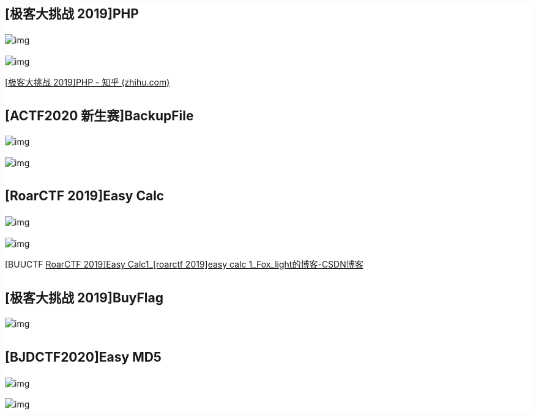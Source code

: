

## [极客大挑战 2019]PHP

![img](https://img-blog.csdnimg.cn/b71df219820449c48571cb5417529e1f.png)



![img](https://img-blog.csdnimg.cn/a7e51c8dedcf4dc58c1c44ba74c13b1f.png)



 [[极客大挑战 2019\]PHP - 知乎 (zhihu.com)](https://zhuanlan.zhihu.com/p/366455343)



## [ACTF2020 新生赛]BackupFile 

![img](https://img-blog.csdnimg.cn/b4683b2ac5c24e1da0a356cc3eea4b40.png)



![img](https://img-blog.csdnimg.cn/ecb137e7e2294363877e6ca223af26ec.png)





## [RoarCTF 2019]Easy Calc

![img](https://img-blog.csdnimg.cn/8145c61af25a436597e00e7362999de3.png)



![img](https://img-blog.csdnimg.cn/19512ec830354f28a753c18be83d027d.png)



 [BUUCTF [RoarCTF 2019\]Easy Calc1_[roarctf 2019]easy calc 1_Fox_light的博客-CSDN博客](https://blog.csdn.net/lzu_lfl/article/details/126804008)



## [极客大挑战 2019]BuyFlag

![img](https://img-blog.csdnimg.cn/19104098f16e4c99b9cd88c0d05e7491.png)





## [BJDCTF2020]Easy MD5

![img](https://img-blog.csdnimg.cn/190db64416e240f69c6669029e93626b.png)



![img](https://img-blog.csdnimg.cn/ced4cd7ebda74aa499970a9261b41002.png)
